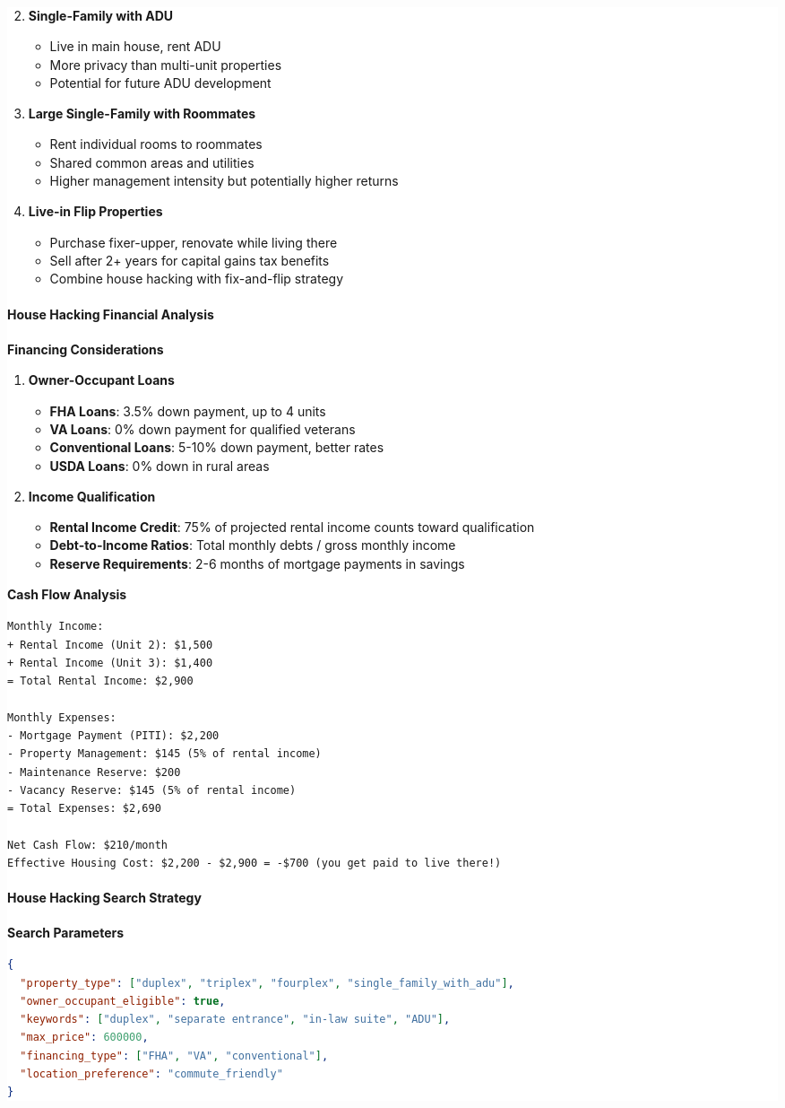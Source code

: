 2. **Single-Family with ADU**
   - Live in main house, rent ADU
   - More privacy than multi-unit properties
   - Potential for future ADU development

3. **Large Single-Family with Roommates**
   - Rent individual rooms to roommates
   - Shared common areas and utilities
   - Higher management intensity but potentially higher returns

4. **Live-in Flip Properties**
   - Purchase fixer-upper, renovate while living there
   - Sell after 2+ years for capital gains tax benefits
   - Combine house hacking with fix-and-flip strategy

#### House Hacking Financial Analysis
**Financing Considerations**
1. **Owner-Occupant Loans**
   - **FHA Loans**: 3.5% down payment, up to 4 units
   - **VA Loans**: 0% down payment for qualified veterans
   - **Conventional Loans**: 5-10% down payment, better rates
   - **USDA Loans**: 0% down in rural areas

2. **Income Qualification**
   - **Rental Income Credit**: 75% of projected rental income counts toward qualification
   - **Debt-to-Income Ratios**: Total monthly debts / gross monthly income
   - **Reserve Requirements**: 2-6 months of mortgage payments in savings

**Cash Flow Analysis**
```
Monthly Income:
+ Rental Income (Unit 2): $1,500
+ Rental Income (Unit 3): $1,400
= Total Rental Income: $2,900

Monthly Expenses:
- Mortgage Payment (PITI): $2,200
- Property Management: $145 (5% of rental income)
- Maintenance Reserve: $200
- Vacancy Reserve: $145 (5% of rental income)
= Total Expenses: $2,690

Net Cash Flow: $210/month
Effective Housing Cost: $2,200 - $2,900 = -$700 (you get paid to live there!)
```

#### House Hacking Search Strategy
**Search Parameters**
```json
{
  "property_type": ["duplex", "triplex", "fourplex", "single_family_with_adu"],
  "owner_occupant_eligible": true,
  "keywords": ["duplex", "separate entrance", "in-law suite", "ADU"],
  "max_price": 600000,
  "financing_type": ["FHA", "VA", "conventional"],
  "location_preference": "commute_friendly"
}
```
